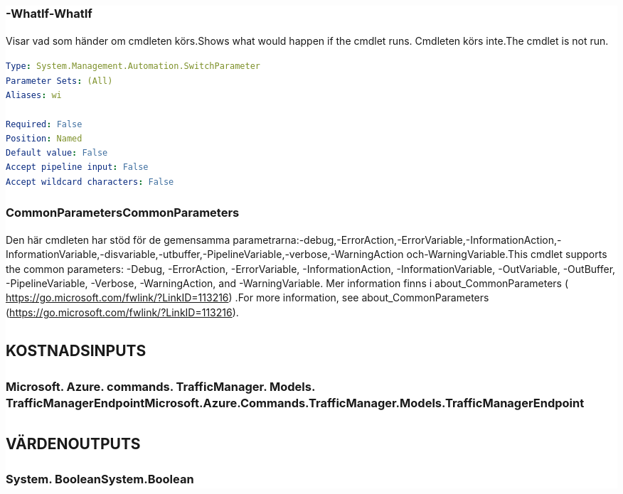 ### <span data-ttu-id="5c5c2-145">-WhatIf</span><span class="sxs-lookup"><span data-stu-id="5c5c2-145">-WhatIf</span></span>
<span data-ttu-id="5c5c2-146">Visar vad som händer om cmdleten körs.</span><span class="sxs-lookup"><span data-stu-id="5c5c2-146">Shows what would happen if the cmdlet runs.</span></span>
<span data-ttu-id="5c5c2-147">Cmdleten körs inte.</span><span class="sxs-lookup"><span data-stu-id="5c5c2-147">The cmdlet is not run.</span></span>

```yaml
Type: System.Management.Automation.SwitchParameter
Parameter Sets: (All)
Aliases: wi

Required: False
Position: Named
Default value: False
Accept pipeline input: False
Accept wildcard characters: False
```

### <span data-ttu-id="5c5c2-148">CommonParameters</span><span class="sxs-lookup"><span data-stu-id="5c5c2-148">CommonParameters</span></span>
<span data-ttu-id="5c5c2-149">Den här cmdleten har stöd för de gemensamma parametrarna:-debug,-ErrorAction,-ErrorVariable,-InformationAction,-InformationVariable,-disvariable,-utbuffer,-PipelineVariable,-verbose,-WarningAction och-WarningVariable.</span><span class="sxs-lookup"><span data-stu-id="5c5c2-149">This cmdlet supports the common parameters: -Debug, -ErrorAction, -ErrorVariable, -InformationAction, -InformationVariable, -OutVariable, -OutBuffer, -PipelineVariable, -Verbose, -WarningAction, and -WarningVariable.</span></span> <span data-ttu-id="5c5c2-150">Mer information finns i about_CommonParameters ( https://go.microsoft.com/fwlink/?LinkID=113216) .</span><span class="sxs-lookup"><span data-stu-id="5c5c2-150">For more information, see about_CommonParameters (https://go.microsoft.com/fwlink/?LinkID=113216).</span></span>

## <span data-ttu-id="5c5c2-151">KOSTNADS</span><span class="sxs-lookup"><span data-stu-id="5c5c2-151">INPUTS</span></span>

### <span data-ttu-id="5c5c2-152">Microsoft. Azure. commands. TrafficManager. Models. TrafficManagerEndpoint</span><span class="sxs-lookup"><span data-stu-id="5c5c2-152">Microsoft.Azure.Commands.TrafficManager.Models.TrafficManagerEndpoint</span></span>

## <span data-ttu-id="5c5c2-153">VÄRDEN</span><span class="sxs-lookup"><span data-stu-id="5c5c2-153">OUTPUTS</span></span>

### <span data-ttu-id="5c5c2-154">System. Boolean</span><span class="sxs-lookup"><span data-stu-id="5c5c2-154">System.Boolean</span></span>
